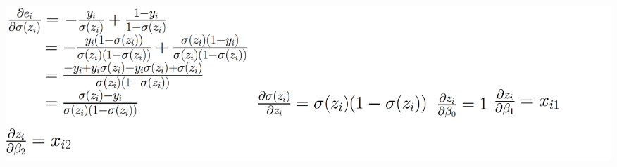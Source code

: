
<img src="../imgs/derivatives/ei_sigma_zi_soln.png" width=350\> 
<img src="../imgs/derivatives/sigma_zi_zi_soln.png" width=250\> 
<img src="../imgs/derivatives/zi_beta0_soln.png" width=80\>
<img src="../imgs/derivatives/zi_beta1_soln.png" width=100\>
<img src="../imgs/derivatives/zi_beta2_soln.png" width=100\> 